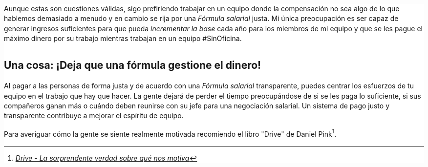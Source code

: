 Aunque estas son cuestiones válidas, sigo prefiriendo trabajar en un equipo donde la compensación no sea algo de lo que hablemos demasiado a menudo y en cambio se rija por una *Fórmula salarial* justa. Mi única preocupación es ser capaz de generar ingresos suficientes para que pueda *incrementar la base* cada año para los miembros de mi equipo y que se les pague el máximo dinero por su trabajo mientras trabajan en un equipo #SinOficina.

## Una cosa: ¡Deja que una fórmula gestione el dinero!

Al pagar a las personas de forma justa y de acuerdo con una *Fórmula salarial* transparente, puedes centrar los esfuerzos de tu equipo en el trabajo que hay que hacer. La gente dejará de perder el tiempo preocupándose de si se les paga lo suficiente, si sus compañeros ganan más o cuándo deben reunirse con su jefe para una negociación salarial. Un sistema de pago justo y transparente contribuye a mejorar el espíritu de equipo.

Para averiguar cómo la gente se siente realmente motivada recomiendo el libro "Drive" de Daniel Pink[^3].

[^1]: [Jerarquía de necesidades de Maslow en Wikipedia](https://es.wikipedia.org/wiki/Pirámide_de_Maslow)

[^2]: Empezó con una presentación de una [casa de software polaca El Passion](https://www.youtube.com/watch?v=NzWe5uo18tI), después comprobé cómo [paga Buffer](https://buffer.com/resources/introducing-open-salaries-at-buffer-including-our-transparent-formula-and-all-individual-salaries/) y también lo comparé con cómo pagan las instituciones de la UE.

[^3]: [*Drive - La sorprendente verdad sobre qué nos motiva*](https://www.danpink.com/books/drive/)
